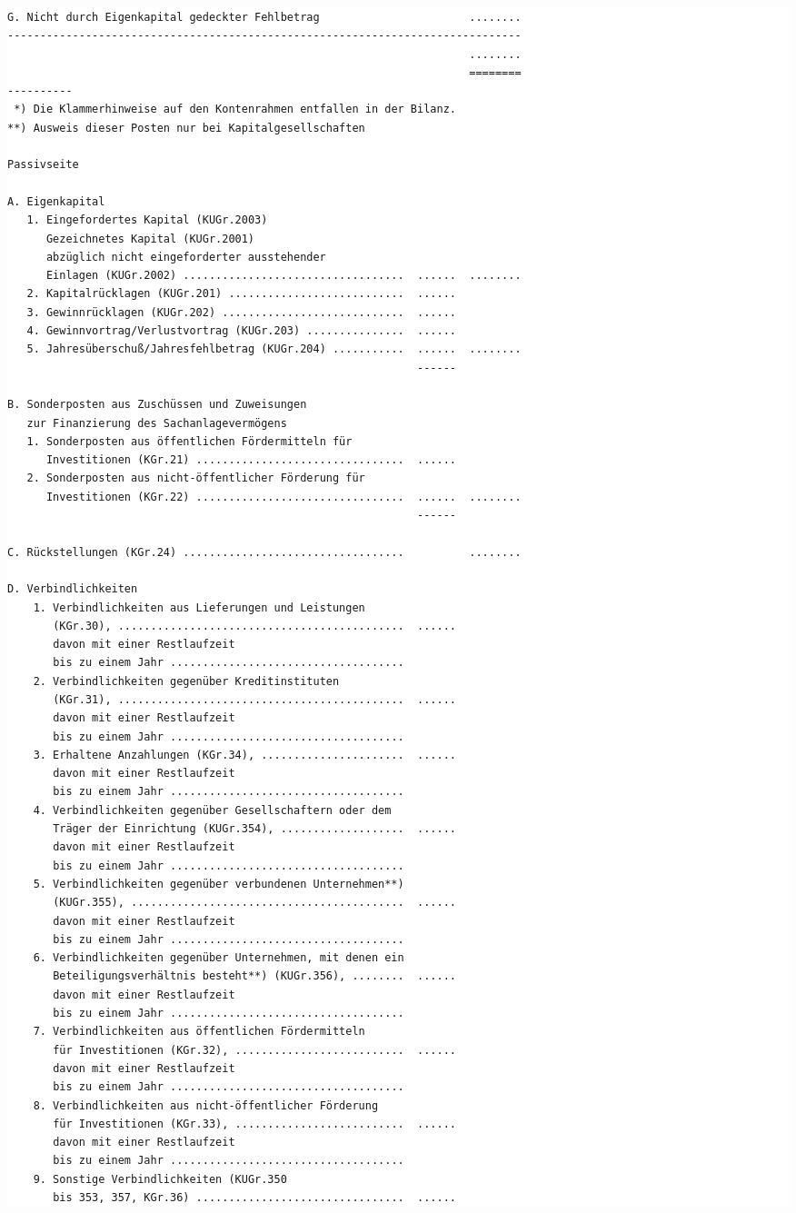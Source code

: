     G. Nicht durch Eigenkapital gedeckter Fehlbetrag                       ........
    -------------------------------------------------------------------------------
                                                                           ........
                                                                           ========
    ----------
     *) Die Klammerhinweise auf den Kontenrahmen entfallen in der Bilanz.
    **) Ausweis dieser Posten nur bei Kapitalgesellschaften
     
    Passivseite
     
    A. Eigenkapital
       1. Eingefordertes Kapital (KUGr.2003)
          Gezeichnetes Kapital (KUGr.2001)
          abzüglich nicht eingeforderter ausstehender
          Einlagen (KUGr.2002) ..................................  ......  ........
       2. Kapitalrücklagen (KUGr.201) ...........................  ......
       3. Gewinnrücklagen (KUGr.202) ............................  ......
       4. Gewinnvortrag/Verlustvortrag (KUGr.203) ...............  ......
       5. Jahresüberschuß/Jahresfehlbetrag (KUGr.204) ...........  ......  ........
                                                                   ------
     
    B. Sonderposten aus Zuschüssen und Zuweisungen
       zur Finanzierung des Sachanlagevermögens
       1. Sonderposten aus öffentlichen Fördermitteln für
          Investitionen (KGr.21) ................................  ......
       2. Sonderposten aus nicht-öffentlicher Förderung für
          Investitionen (KGr.22) ................................  ......  ........
                                                                   ------
     
    C. Rückstellungen (KGr.24) ..................................          ........
     
    D. Verbindlichkeiten
        1. Verbindlichkeiten aus Lieferungen und Leistungen
           (KGr.30), ............................................  ......
           davon mit einer Restlaufzeit
           bis zu einem Jahr ....................................
        2. Verbindlichkeiten gegenüber Kreditinstituten
           (KGr.31), ............................................  ......
           davon mit einer Restlaufzeit
           bis zu einem Jahr ....................................
        3. Erhaltene Anzahlungen (KGr.34), ......................  ......
           davon mit einer Restlaufzeit
           bis zu einem Jahr ....................................
        4. Verbindlichkeiten gegenüber Gesellschaftern oder dem
           Träger der Einrichtung (KUGr.354), ...................  ......
           davon mit einer Restlaufzeit
           bis zu einem Jahr ....................................
        5. Verbindlichkeiten gegenüber verbundenen Unternehmen**)
           (KUGr.355), ..........................................  ......
           davon mit einer Restlaufzeit
           bis zu einem Jahr ....................................
        6. Verbindlichkeiten gegenüber Unternehmen, mit denen ein
           Beteiligungsverhältnis besteht**) (KUGr.356), ........  ......
           davon mit einer Restlaufzeit
           bis zu einem Jahr ....................................
        7. Verbindlichkeiten aus öffentlichen Fördermitteln
           für Investitionen (KGr.32), ..........................  ......
           davon mit einer Restlaufzeit
           bis zu einem Jahr ....................................
        8. Verbindlichkeiten aus nicht-öffentlicher Förderung
           für Investitionen (KGr.33), ..........................  ......
           davon mit einer Restlaufzeit
           bis zu einem Jahr ....................................
        9. Sonstige Verbindlichkeiten (KUGr.350
           bis 353, 357, KGr.36) ................................  ......